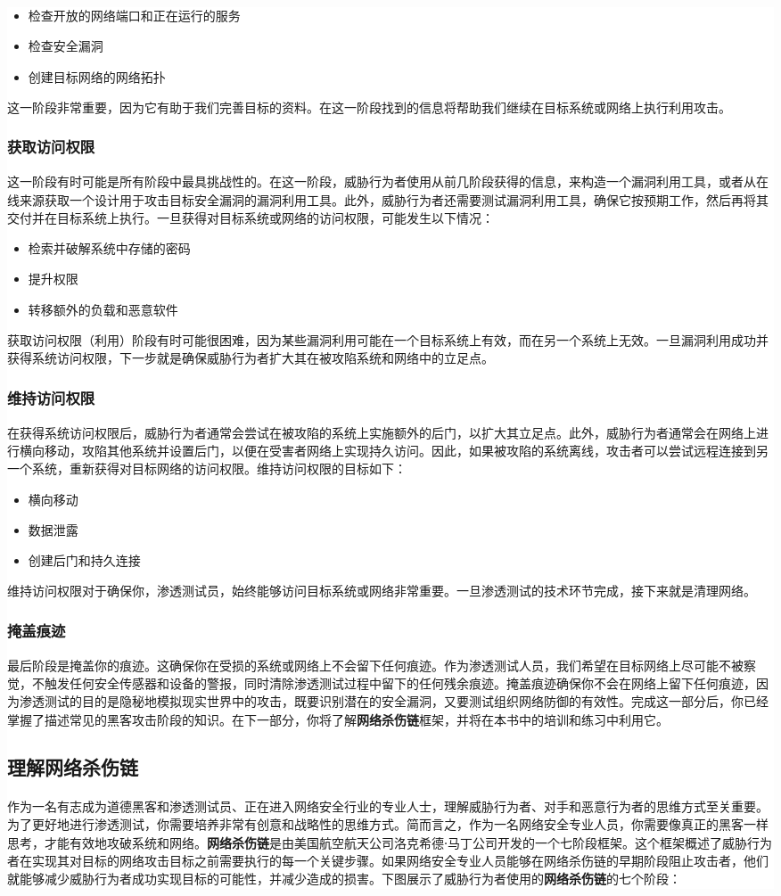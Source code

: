 +   检查开放的网络端口和正在运行的服务

+   检查安全漏洞

+   创建目标网络的网络拓扑

这一阶段非常重要，因为它有助于我们完善目标的资料。在这一阶段找到的信息将帮助我们继续在目标系统或网络上执行利用攻击。

### 获取访问权限

这一阶段有时可能是所有阶段中最具挑战性的。在这一阶段，威胁行为者使用从前几阶段获得的信息，来构造一个漏洞利用工具，或者从在线来源获取一个设计用于攻击目标安全漏洞的漏洞利用工具。此外，威胁行为者还需要测试漏洞利用工具，确保它按预期工作，然后再将其交付并在目标系统上执行。一旦获得对目标系统或网络的访问权限，可能发生以下情况：

+   检索并破解系统中存储的密码

+   提升权限

+   转移额外的负载和恶意软件

获取访问权限（利用）阶段有时可能很困难，因为某些漏洞利用可能在一个目标系统上有效，而在另一个系统上无效。一旦漏洞利用成功并获得系统访问权限，下一步就是确保威胁行为者扩大其在被攻陷系统和网络中的立足点。

### 维持访问权限

在获得系统访问权限后，威胁行为者通常会尝试在被攻陷的系统上实施额外的后门，以扩大其立足点。此外，威胁行为者通常会在网络上进行横向移动，攻陷其他系统并设置后门，以便在受害者网络上实现持久访问。因此，如果被攻陷的系统离线，攻击者可以尝试远程连接到另一个系统，重新获得对目标网络的访问权限。维持访问权限的目标如下：

+   横向移动

+   数据泄露

+   创建后门和持久连接

维持访问权限对于确保你，渗透测试员，始终能够访问目标系统或网络非常重要。一旦渗透测试的技术环节完成，接下来就是清理网络。

### 掩盖痕迹

最后阶段是掩盖你的痕迹。这确保你在受损的系统或网络上不会留下任何痕迹。作为渗透测试人员，我们希望在目标网络上尽可能不被察觉，不触发任何安全传感器和设备的警报，同时清除渗透测试过程中留下的任何残余痕迹。掩盖痕迹确保你不会在网络上留下任何痕迹，因为渗透测试的目的是隐秘地模拟现实世界中的攻击，既要识别潜在的安全漏洞，又要测试组织网络防御的有效性。完成这一部分后，你已经掌握了描述常见的黑客攻击阶段的知识。在下一部分，你将了解**网络杀伤链**框架，并将在本书中的培训和练习中利用它。

## 理解网络杀伤链

作为一名有志成为道德黑客和渗透测试员、正在进入网络安全行业的专业人士，理解威胁行为者、对手和恶意行为者的思维方式至关重要。为了更好地进行渗透测试，你需要培养非常有创意和战略性的思维方式。简而言之，作为一名网络安全专业人员，你需要像真正的黑客一样思考，才能有效地攻破系统和网络。**网络杀伤链**是由美国航空航天公司洛克希德·马丁公司开发的一个七阶段框架。这个框架概述了威胁行为者在实现其对目标的网络攻击目标之前需要执行的每一个关键步骤。如果网络安全专业人员能够在网络杀伤链的早期阶段阻止攻击者，他们就能够减少威胁行为者成功实现目标的可能性，并减少造成的损害。下图展示了威胁行为者使用的**网络杀伤链**的七个阶段：
